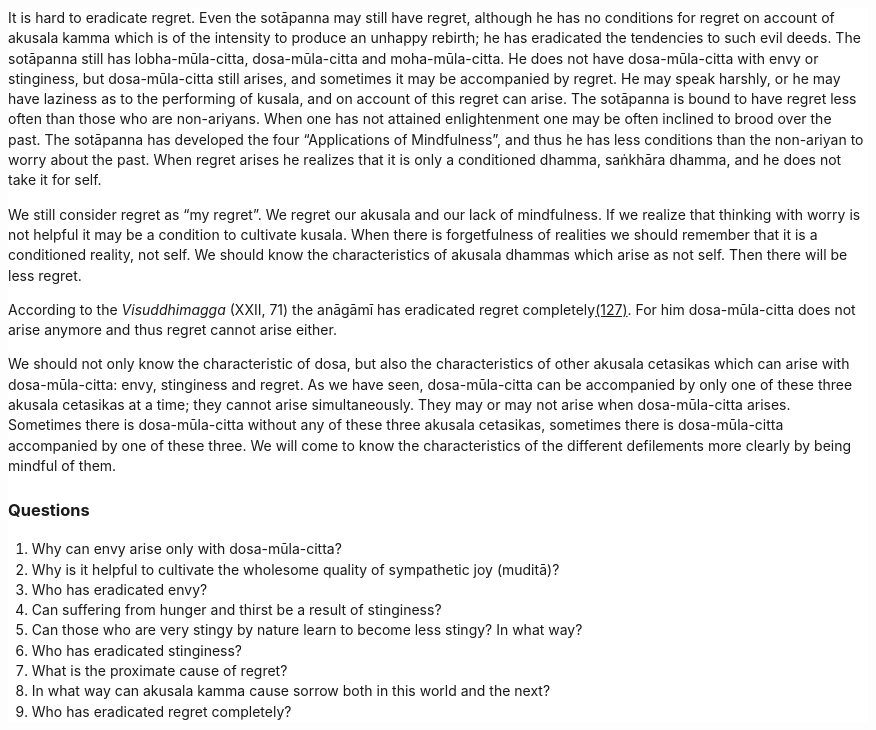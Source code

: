 It is hard to eradicate regret. Even the sotāpanna may still have
regret, although he has no conditions for regret on account of akusala
kamma which is of the intensity to produce an unhappy rebirth; he has
eradicated the tendencies to such evil deeds. The sotāpanna still has
lobha-mūla-citta, dosa-mūla-citta and moha-mūla-citta. He does not have
dosa-mūla-citta with envy or stinginess, but dosa-mūla-citta still
arises, and sometimes it may be accompanied by regret. He may speak
harshly, or he may have laziness as to the performing of kusala, and on
account of this regret can arise. The sotāpanna is bound to have regret
less often than those who are non-ariyans. When one has not attained
enlightenment one may be often inclined to brood over the past. The
sotāpanna has developed the four “Applications of Mindfulness”, and thus
he has less conditions than the non-ariyan to worry about the past. When
regret arises he realizes that it is only a conditioned dhamma, saṅkhāra
dhamma, and he does not take it for self.

We still consider regret as “my regret”. We regret our akusala and our
lack of mindfulness. If we realize that thinking with worry is not
helpful it may be a condition to cultivate kusala. When there is
forgetfulness of realities we should remember that it is a conditioned
reality, not self. We should know the characteristics of akusala dhammas
which arise as not self. Then there will be less regret.

According to the *Visuddhimagga* (XXII, 71) the anāgāmī has eradicated
regret completely[(127)](#FOOT127). For him dosa-mūla-citta does not
arise anymore and thus regret cannot arise either.

We should not only know the characteristic of dosa, but also the
characteristics of other akusala cetasikas which can arise with
dosa-mūla-citta: envy, stinginess and regret. As we have seen,
dosa-mūla-citta can be accompanied by only one of these three akusala
cetasikas at a time; they cannot arise simultaneously. They may or may
not arise when dosa-mūla-citta arises. Sometimes there is
dosa-mūla-citta without any of these three akusala cetasikas, sometimes
there is dosa-mūla-citta accompanied by one of these three. We will come
to know the characteristics of the different defilements more clearly by
being mindful of them.

### Questions

1.  Why can envy arise only with dosa-mūla-citta?
2.  Why is it helpful to cultivate the wholesome quality of sympathetic
    joy (muditā)?
3.  Who has eradicated envy?
4.  Can suffering from hunger and thirst be a result of stinginess?
5.  Can those who are very stingy by nature learn to become less stingy?
    In what way?
6.  Who has eradicated stinginess?
7.  What is the proximate cause of regret?
8.  In what way can akusala kamma cause sorrow both in this world and
    the next?
9.  Who has eradicated regret completely?

